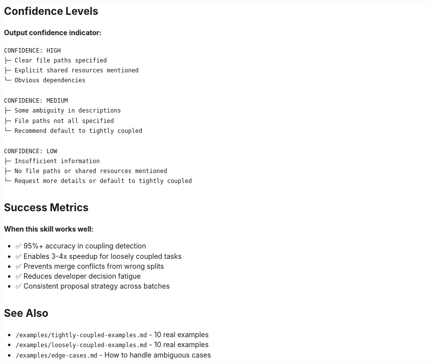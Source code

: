 ## Confidence Levels

**Output confidence indicator:**

```
CONFIDENCE: HIGH
├─ Clear file paths specified
├─ Explicit shared resources mentioned
└─ Obvious dependencies

CONFIDENCE: MEDIUM
├─ Some ambiguity in descriptions
├─ File paths not all specified
└─ Recommend default to tightly coupled

CONFIDENCE: LOW
├─ Insufficient information
├─ No file paths or shared resources mentioned
└─ Request more details or default to tightly coupled
```

## Success Metrics

**When this skill works well:**
- ✅ 95%+ accuracy in coupling detection
- ✅ Enables 3-4x speedup for loosely coupled tasks
- ✅ Prevents merge conflicts from wrong splits
- ✅ Reduces developer decision fatigue
- ✅ Consistent proposal strategy across batches

## See Also

- `/examples/tightly-coupled-examples.md` - 10 real examples
- `/examples/loosely-coupled-examples.md` - 10 real examples
- `/examples/edge-cases.md` - How to handle ambiguous cases